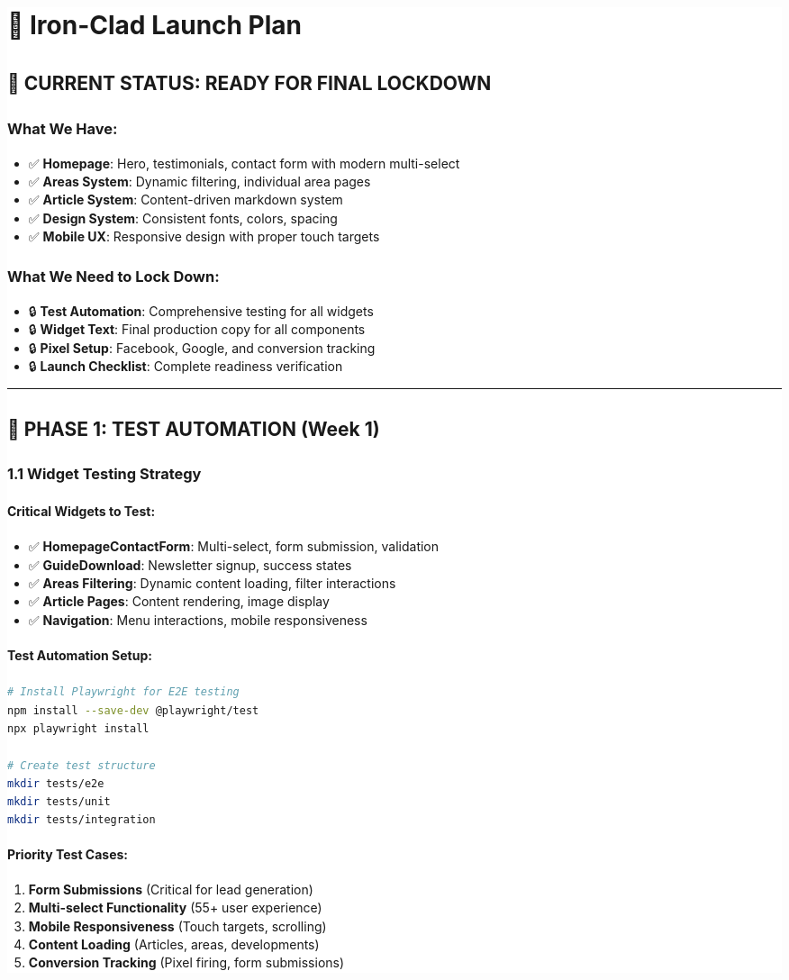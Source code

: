 # 🚀 Iron-Clad Launch Plan

## 🎯 **CURRENT STATUS: READY FOR FINAL LOCKDOWN**

### **What We Have:**
- ✅ **Homepage**: Hero, testimonials, contact form with modern multi-select
- ✅ **Areas System**: Dynamic filtering, individual area pages
- ✅ **Article System**: Content-driven markdown system
- ✅ **Design System**: Consistent fonts, colors, spacing
- ✅ **Mobile UX**: Responsive design with proper touch targets

### **What We Need to Lock Down:**
- 🔒 **Test Automation**: Comprehensive testing for all widgets
- 🔒 **Widget Text**: Final production copy for all components
- 🔒 **Pixel Setup**: Facebook, Google, and conversion tracking
- 🔒 **Launch Checklist**: Complete readiness verification

---

## 🧪 **PHASE 1: TEST AUTOMATION (Week 1)**

### **1.1 Widget Testing Strategy**

#### **Critical Widgets to Test:**
- ✅ **HomepageContactForm**: Multi-select, form submission, validation
- ✅ **GuideDownload**: Newsletter signup, success states
- ✅ **Areas Filtering**: Dynamic content loading, filter interactions
- ✅ **Article Pages**: Content rendering, image display
- ✅ **Navigation**: Menu interactions, mobile responsiveness

#### **Test Automation Setup:**
```bash
# Install Playwright for E2E testing
npm install --save-dev @playwright/test
npx playwright install

# Create test structure
mkdir tests/e2e
mkdir tests/unit
mkdir tests/integration
```

#### **Priority Test Cases:**
1. **Form Submissions** (Critical for lead generation)
2. **Multi-select Functionality** (55+ user experience)
3. **Mobile Responsiveness** (Touch targets, scrolling)
4. **Content Loading** (Articles, areas, developments)
5. **Conversion Tracking** (Pixel firing, form submissions)
